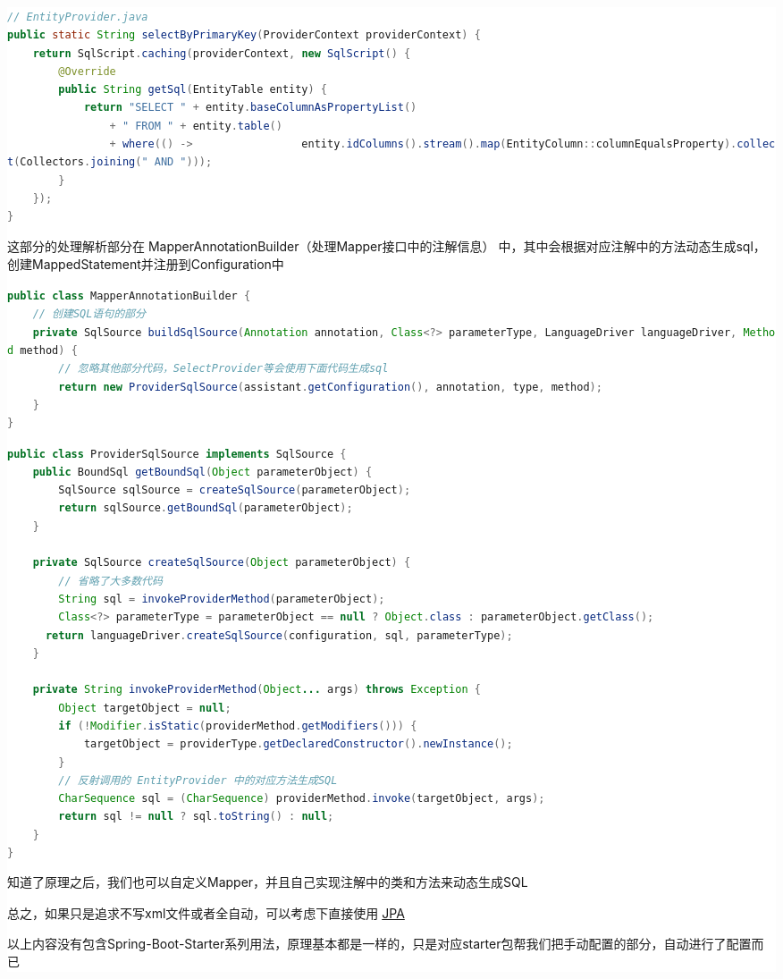 ```java
// EntityProvider.java
public static String selectByPrimaryKey(ProviderContext providerContext) {
    return SqlScript.caching(providerContext, new SqlScript() {
        @Override
        public String getSql(EntityTable entity) {
            return "SELECT " + entity.baseColumnAsPropertyList()
                + " FROM " + entity.table()
                + where(() ->                 entity.idColumns().stream().map(EntityColumn::columnEqualsProperty).collect(Collectors.joining(" AND ")));
        }
    });
}
```

这部分的处理解析部分在 MapperAnnotationBuilder（处理Mapper接口中的注解信息） 中，其中会根据对应注解中的方法动态生成sql，创建MappedStatement并注册到Configuration中

```java
public class MapperAnnotationBuilder {
    // 创建SQL语句的部分
    private SqlSource buildSqlSource(Annotation annotation, Class<?> parameterType, LanguageDriver languageDriver, Method method) {
        // 忽略其他部分代码，SelectProvider等会使用下面代码生成sql
        return new ProviderSqlSource(assistant.getConfiguration(), annotation, type, method);
    }
}
```

```java
public class ProviderSqlSource implements SqlSource {
    public BoundSql getBoundSql(Object parameterObject) {
        SqlSource sqlSource = createSqlSource(parameterObject);
        return sqlSource.getBoundSql(parameterObject);
    }
    
    private SqlSource createSqlSource(Object parameterObject) {
        // 省略了大多数代码
        String sql = invokeProviderMethod(parameterObject);
        Class<?> parameterType = parameterObject == null ? Object.class : parameterObject.getClass();
      return languageDriver.createSqlSource(configuration, sql, parameterType);
    }
    
    private String invokeProviderMethod(Object... args) throws Exception {
        Object targetObject = null;
        if (!Modifier.isStatic(providerMethod.getModifiers())) {
            targetObject = providerType.getDeclaredConstructor().newInstance();
        }
        // 反射调用的 EntityProvider 中的对应方法生成SQL
        CharSequence sql = (CharSequence) providerMethod.invoke(targetObject, args);
        return sql != null ? sql.toString() : null;
    }
}
```

知道了原理之后，我们也可以自定义Mapper，并且自己实现注解中的类和方法来动态生成SQL



总之，如果只是追求不写xml文件或者全自动，可以考虑下直接使用 [JPA](https://spring.io/projects/spring-data-jpa)

以上内容没有包含Spring-Boot-Starter系列用法，原理基本都是一样的，只是对应starter包帮我们把手动配置的部分，自动进行了配置而已





